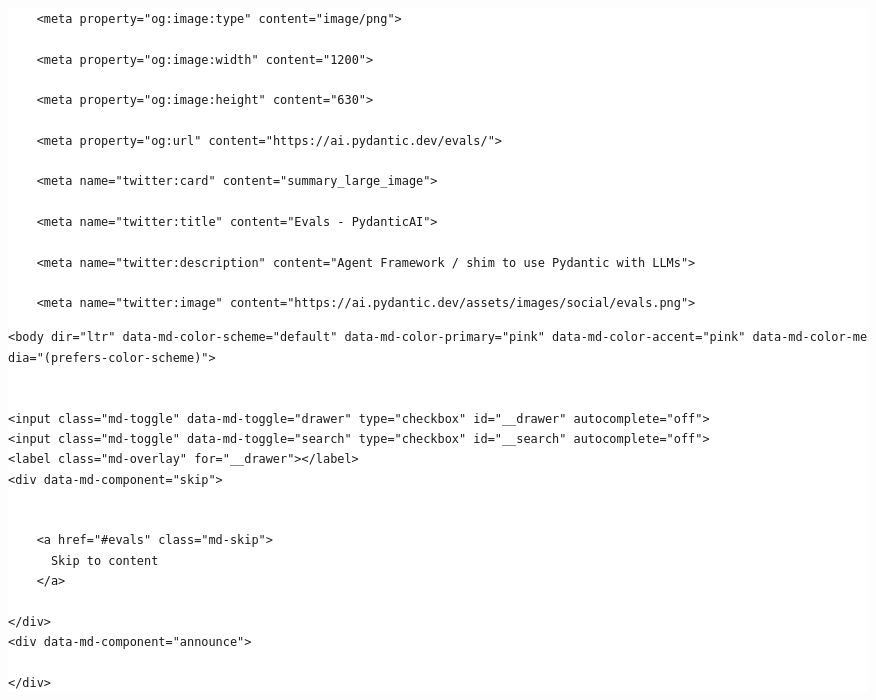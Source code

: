         <meta property="og:image:type" content="image/png">
      
        <meta property="og:image:width" content="1200">
      
        <meta property="og:image:height" content="630">
      
        <meta property="og:url" content="https://ai.pydantic.dev/evals/">
      
        <meta name="twitter:card" content="summary_large_image">
      
        <meta name="twitter:title" content="Evals - PydanticAI">
      
        <meta name="twitter:description" content="Agent Framework / shim to use Pydantic with LLMs">
      
        <meta name="twitter:image" content="https://ai.pydantic.dev/assets/images/social/evals.png">
      
    
    
   <link href="../assets/stylesheets/glightbox.min.css" rel="stylesheet"><style>
    html.glightbox-open { overflow: initial; height: 100%; }
    .gslide-title { margin-top: 0px; user-select: text; }
    .gslide-desc { color: #666; user-select: text; }
    .gslide-image img { background: white; }
    .gscrollbar-fixer { padding-right: 15px; }
    .gdesc-inner { font-size: 0.75rem; }
    body[data-md-color-scheme="slate"] .gdesc-inner { background: var(--md-default-bg-color);}
    body[data-md-color-scheme="slate"] .gslide-title { color: var(--md-default-fg-color);}
    body[data-md-color-scheme="slate"] .gslide-desc { color: var(--md-default-fg-color);}</style> <script src="../assets/javascripts/glightbox.min.js"></script><meta name="theme-color" content="#e92063"><meta name="color-scheme" content="light"></head>
  
  
    
    
      
    
    
    
    
    <body dir="ltr" data-md-color-scheme="default" data-md-color-primary="pink" data-md-color-accent="pink" data-md-color-media="(prefers-color-scheme)">
  
    
    <input class="md-toggle" data-md-toggle="drawer" type="checkbox" id="__drawer" autocomplete="off">
    <input class="md-toggle" data-md-toggle="search" type="checkbox" id="__search" autocomplete="off">
    <label class="md-overlay" for="__drawer"></label>
    <div data-md-component="skip">
      
        
        <a href="#evals" class="md-skip">
          Skip to content
        </a>
      
    </div>
    <div data-md-component="announce">
      
    </div>
    
    
      

  

<header class="md-header md-header--shadow" data-md-component="header">
  <nav class="md-header__inner md-grid" aria-label="Header">
    <a href=".." title="PydanticAI" class="md-header__button md-logo" aria-label="PydanticAI" data-md-component="logo">
      